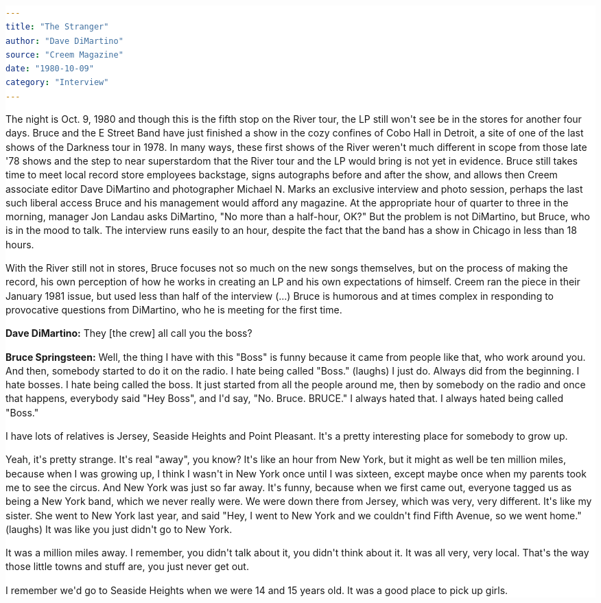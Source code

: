 ```yaml
---
title: "The Stranger"
author: "Dave DiMartino"
source: "Creem Magazine"
date: "1980-10-09"
category: "Interview"
---
```


The night is Oct. 9, 1980 and though this is the fifth stop on the River tour, the LP still won't see be in the stores for another four days. Bruce and the E Street Band have just finished a show in the cozy confines of Cobo Hall in Detroit, a site of one of the last shows of the Darkness tour in 1978. In many ways, these first shows of the River weren't much different in scope from those late '78 shows and the step to near superstardom that the River tour and the LP would bring is not yet in evidence. Bruce still takes time to meet local record store employees backstage, signs autographs before and after the show, and allows then Creem associate editor Dave DiMartino and photographer Michael N. Marks an exclusive interview and photo session, perhaps the last such liberal access Bruce and his management would afford any magazine. At the appropriate hour of quarter to three in the morning, manager Jon Landau asks DiMartino, "No more than a half-hour, OK?" But the problem is not DiMartino, but Bruce, who is in the mood to talk. The interview runs easily to an hour, despite the fact that the band has a show in Chicago in less than 18 hours.

With the River still not in stores, Bruce focuses not so much on the new songs themselves, but on the process of making the record, his own perception of how he works in creating an LP and his own expectations of himself. Creem ran the piece in their January 1981 issue, but used less than half of the interview (...) Bruce is humorous and at times complex in responding to provocative questions from DiMartino, who he is meeting for the first time.

**Dave DiMartino:** They [the crew] all call you the boss?

**Bruce Springsteen:** Well, the thing I have with this "Boss" is funny because it came from people like that, who work around you. And then, somebody started to do it on the radio. I hate being called "Boss." (laughs) I just do. Always did from the beginning. I hate bosses. I hate being called the boss. It just started from all the people around me, then by somebody on the radio and once that happens, everybody said "Hey Boss", and I'd say, "No. Bruce. BRUCE." I always hated that. I always hated being called "Boss."

I have lots of relatives is Jersey, Seaside Heights and Point Pleasant. It's a pretty interesting place for somebody to grow up.

Yeah, it's pretty strange. It's real "away", you know? It's like an hour from New York, but it might as well be ten million miles, because when I was growing up, I think I wasn't in New York once until I was sixteen, except maybe once when my parents took me to see the circus. And New York was just so far away. It's funny, because when we first came out, everyone tagged us as being a New York band, which we never really were. We were down there from Jersey, which was very, very different. It's like my sister. She went to New York last year, and said "Hey, I went to New York and we couldn't find Fifth Avenue, so we went home." (laughs) It was like you just didn't go to New York.

It was a million miles away. I remember, you didn't talk about it, you didn't think about it. It was all very, very local. That's the way those little towns and stuff are, you just never get out.

I remember we'd go to Seaside Heights when we were 14 and 15 years old. It was a good place to pick up girls.
